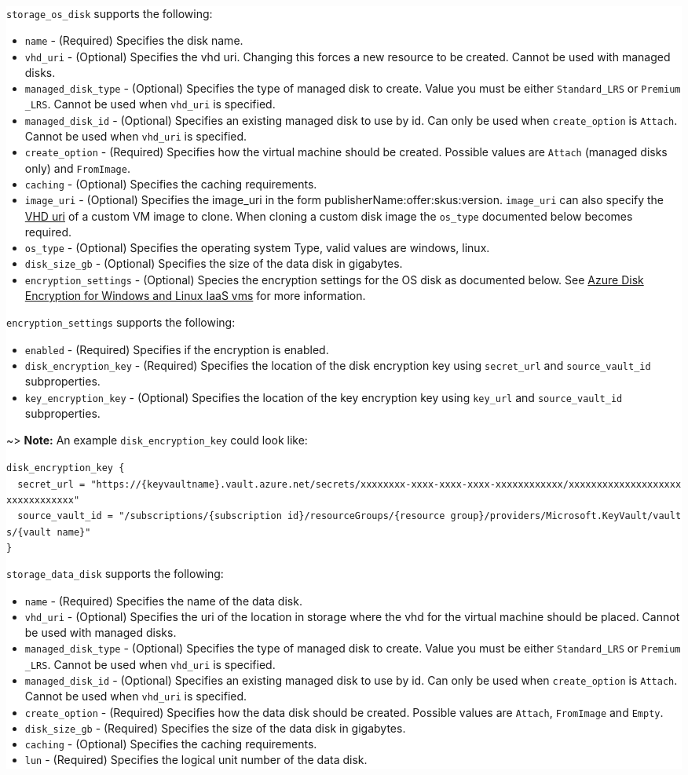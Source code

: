 `storage_os_disk` supports the following:

* `name` - (Required) Specifies the disk name.
* `vhd_uri` - (Optional) Specifies the vhd uri. Changing this forces a new resource to be created. Cannot be used with managed disks.
* `managed_disk_type` - (Optional) Specifies the type of managed disk to create. Value you must be either `Standard_LRS` or `Premium_LRS`. Cannot be used when `vhd_uri` is specified.
* `managed_disk_id` - (Optional) Specifies an existing managed disk to use by id. Can only be used when `create_option` is `Attach`. Cannot be used when `vhd_uri` is specified.
* `create_option` - (Required) Specifies how the virtual machine should be created. Possible values are `Attach` (managed disks only) and `FromImage`.
* `caching` - (Optional) Specifies the caching requirements.
* `image_uri` - (Optional) Specifies the image_uri in the form publisherName:offer:skus:version. `image_uri` can also specify the [VHD uri](https://azure.microsoft.com/en-us/documentation/articles/virtual-machines-linux-cli-deploy-templates/#create-a-custom-vm-image) of a custom VM image to clone. When cloning a custom disk image the `os_type` documented below becomes required.
* `os_type` - (Optional) Specifies the operating system Type, valid values are windows, linux.
* `disk_size_gb` - (Optional) Specifies the size of the data disk in gigabytes.
* `encryption_settings` - (Optional) Species the encryption settings for the OS disk as documented below. See [Azure Disk Encryption for Windows and Linux IaaS vms](https://docs.microsoft.com/en-us/azure/security/azure-security-disk-encryption) for more information.

`encryption_settings` supports the following:

* `enabled` - (Required) Specifies if the encryption is enabled.
* `disk_encryption_key` - (Required) Specifies the location of the disk encryption key using `secret_url` and `source_vault_id` subproperties.
* `key_encryption_key` - (Optional) Specifies the location of the key encryption key using `key_url` and `source_vault_id` subproperties.

~> **Note:** An example `disk_encryption_key` could look like:
```hcl
disk_encryption_key {
  secret_url = "https://{keyvaultname}.vault.azure.net/secrets/xxxxxxxx-xxxx-xxxx-xxxx-xxxxxxxxxxxx/xxxxxxxxxxxxxxxxxxxxxxxxxxxxxxxx"
  source_vault_id = "/subscriptions/{subscription id}/resourceGroups/{resource group}/providers/Microsoft.KeyVault/vaults/{vault name}"
}
```

`storage_data_disk` supports the following:

* `name` - (Required) Specifies the name of the data disk.
* `vhd_uri` - (Optional) Specifies the uri of the location in storage where the vhd for the virtual machine should be placed. Cannot be used with managed disks.
* `managed_disk_type` - (Optional) Specifies the type of managed disk to create. Value you must be either `Standard_LRS` or `Premium_LRS`. Cannot be used when `vhd_uri` is specified.
* `managed_disk_id` - (Optional) Specifies an existing managed disk to use by id. Can only be used when `create_option` is `Attach`. Cannot be used when `vhd_uri` is specified.
* `create_option` - (Required) Specifies how the data disk should be created. Possible values are `Attach`, `FromImage` and `Empty`.
* `disk_size_gb` - (Required) Specifies the size of the data disk in gigabytes.
* `caching` - (Optional) Specifies the caching requirements.
* `lun` - (Required) Specifies the logical unit number of the data disk.
